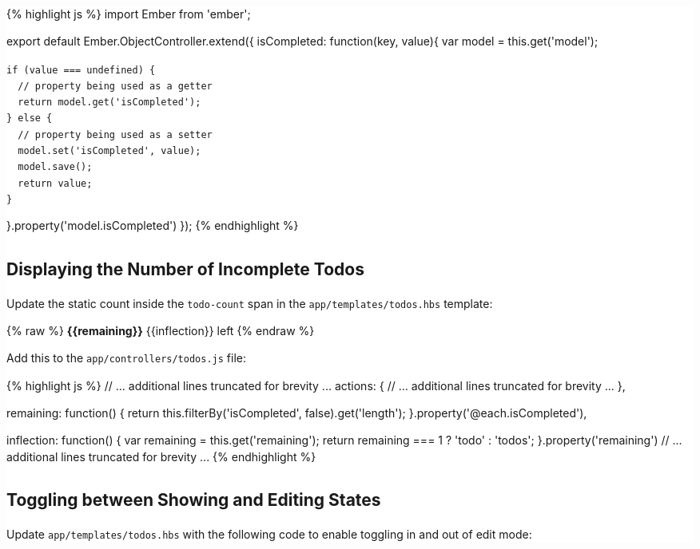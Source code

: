{% highlight js %}
import Ember from 'ember';

export default Ember.ObjectController.extend({
  isCompleted: function(key, value){
    var model = this.get('model');

    if (value === undefined) {
      // property being used as a getter
      return model.get('isCompleted');
    } else {
      // property being used as a setter
      model.set('isCompleted', value);
      model.save();
      return value;
    }
  }.property('model.isCompleted')
});
{% endhighlight %}
## Displaying the Number of Incomplete Todos

Update the static count inside the `todo-count` span in the `app/templates/todos.hbs` template:

{% raw %}
    <!--- ... additional lines truncated for brevity ... -->
    <span id="todo-count">
      <strong>{{remaining}}</strong> {{inflection}} left
    </span>
    <!--- ... additional lines truncated for brevity ... -->
{% endraw %}

Add this to the `app/controllers/todos.js` file:

{% highlight js %}
// ... additional lines truncated for brevity ...
actions: {
// ... additional lines truncated for brevity ...
},

remaining: function() {
  return this.filterBy('isCompleted', false).get('length');
}.property('@each.isCompleted'),

inflection: function() {
  var remaining = this.get('remaining');
  return remaining === 1 ? 'todo' : 'todos';
}.property('remaining')
// ... additional lines truncated for brevity ...
{% endhighlight %}
## Toggling between Showing and Editing States

Update `app/templates/todos.hbs` with the following code to enable toggling in and out of edit mode:
